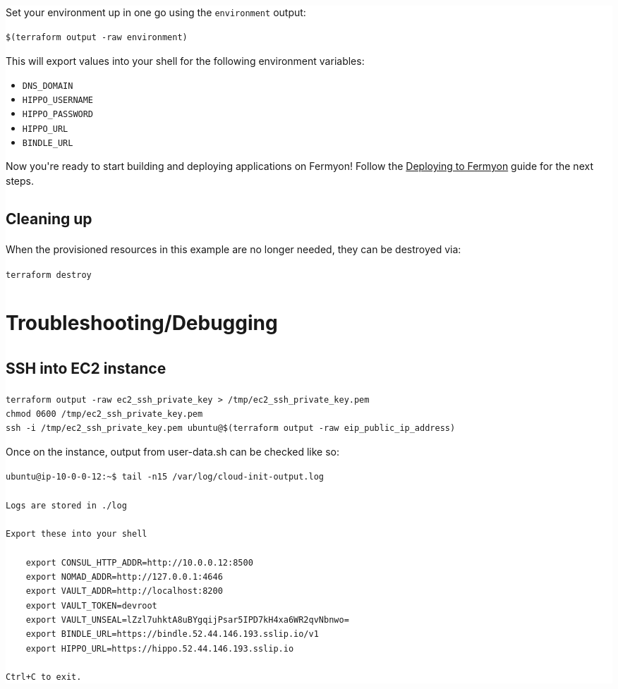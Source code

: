 Set your environment up in one go using the `environment` output:

```console
$(terraform output -raw environment)
```

This will export values into your shell for the following environment
variables:

  - `DNS_DOMAIN`
  - `HIPPO_USERNAME`
  - `HIPPO_PASSWORD`
  - `HIPPO_URL`
  - `BINDLE_URL`

Now you're ready to start building and deploying applications on Fermyon!
Follow the [Deploying to Fermyon](../deploy.md) guide for the next steps.

## Cleaning up

When the provisioned resources in this example are no longer needed, they can be destroyed via:

```console
terraform destroy
```

# Troubleshooting/Debugging

## SSH into EC2 instance

```console
terraform output -raw ec2_ssh_private_key > /tmp/ec2_ssh_private_key.pem
chmod 0600 /tmp/ec2_ssh_private_key.pem
ssh -i /tmp/ec2_ssh_private_key.pem ubuntu@$(terraform output -raw eip_public_ip_address)
```

Once on the instance, output from user-data.sh can be checked like so:

```console
ubuntu@ip-10-0-0-12:~$ tail -n15 /var/log/cloud-init-output.log

Logs are stored in ./log

Export these into your shell

    export CONSUL_HTTP_ADDR=http://10.0.0.12:8500
    export NOMAD_ADDR=http://127.0.0.1:4646
    export VAULT_ADDR=http://localhost:8200
    export VAULT_TOKEN=devroot
    export VAULT_UNSEAL=lZzl7uhktA8uBYgqijPsar5IPD7kH4xa6WR2qvNbnwo=
    export BINDLE_URL=https://bindle.52.44.146.193.sslip.io/v1
    export HIPPO_URL=https://hippo.52.44.146.193.sslip.io

Ctrl+C to exit.
```
